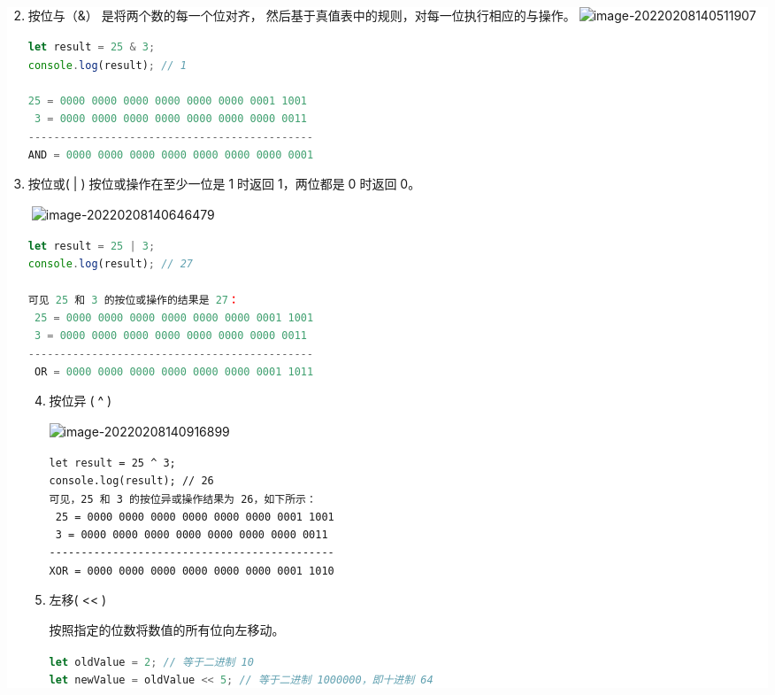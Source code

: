 2. 按位与（&）
   是将两个数的每一个位对齐， 然后基于真值表中的规则，对每一位执行相应的与操作。
   ![image-20220208140511907](C:\Users\dukkha\AppData\Roaming\Typora\typora-user-images\image-20220208140511907.png)

   ```js
   let result = 25 & 3;
   console.log(result); // 1 
   
   25 = 0000 0000 0000 0000 0000 0000 0001 1001
    3 = 0000 0000 0000 0000 0000 0000 0000 0011
   ---------------------------------------------
   AND = 0000 0000 0000 0000 0000 0000 0000 0001 
   ```

3. 按位或( | )
   按位或操作在至少一位是 1 时返回 1，两位都是 0 时返回 0。

   ​	![image-20220208140646479](C:\Users\dukkha\AppData\Roaming\Typora\typora-user-images\image-20220208140646479.png)

   

   ```js
   let result = 25 | 3;
   console.log(result); // 27
   
   可见 25 和 3 的按位或操作的结果是 27：
    25 = 0000 0000 0000 0000 0000 0000 0001 1001
    3 = 0000 0000 0000 0000 0000 0000 0000 0011
   ---------------------------------------------
    OR = 0000 0000 0000 0000 0000 0000 0001 1011 
   
   ```

   4. 按位异 ( ^ )

      ![image-20220208140916899](C:\Users\dukkha\AppData\Roaming\Typora\typora-user-images\image-20220208140916899.png)

      ```JS
      let result = 25 ^ 3;
      console.log(result); // 26
      可见，25 和 3 的按位异或操作结果为 26，如下所示：
       25 = 0000 0000 0000 0000 0000 0000 0001 1001
       3 = 0000 0000 0000 0000 0000 0000 0000 0011
      ---------------------------------------------
      XOR = 0000 0000 0000 0000 0000 0000 0001 1010 
      ```

   5. 左移( << )

      按照指定的位数将数值的所有位向左移动。

      ```js
      let oldValue = 2; // 等于二进制 10
      let newValue = oldValue << 5; // 等于二进制 1000000，即十进制 64
      ```

